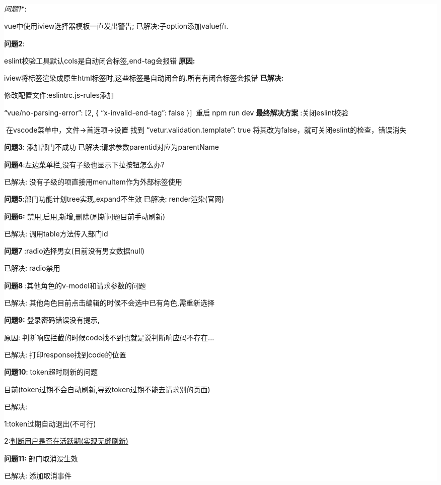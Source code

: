 *问题1**:

  vue中使用iview选择器模板一直发出警告;
已解决:子option添加value值.

**问题2**:

  eslint校验工具默认cols是自动闭合标签,end-tag会报错
**原因:**

   iview将标签渲染成原生html标签时,这些标签是自动闭合的.所有有闭合标签会报错
**已解决:**

   修改配置文件:eslintrc.js-rules添加

   “vue/no-parsing-error”: [2, { “x-invalid-end-tag”: false }]
​    重启 npm run dev
**最终解决方案** :关闭eslint校验

​    在vscode菜单中，文件->首选项->设置
找到 “vetur.validation.template”: true 将其改为false，就可关闭eslint的检查，错误消失

**问题3**: 添加部门不成功
已解决:请求参数parentid对应为parentName

**问题4**:左边菜单栏,没有子级也显示下拉按钮怎么办?

已解决: 没有子级的项直接用menuItem作为外部标签使用

**问题5**:部门功能计划tree实现,expand不生效
已解决: render渲染(官网)

**问题6:** 禁用,启用,新增,删除(刷新问题目前手动刷新)

已解决: 调用table方法传入部门id

**问题7** :radio选择男女(目前没有男女数据null)

已解决:  radio禁用

**问题8** :其他角色的v-model和请求参数的问题

已解决: 其他角色目前点击编辑的时候不会选中已有角色,需重新选择

**问题9:** 登录密码错误没有提示,

原因: 判断响应拦截的时候code找不到也就是说判断响应码不存在...

已解决: 打印response找到code的位置

**问题10**:   token超时刷新的问题

目前(token过期不会自动刷新,导致token过期不能去请求别的页面)

 已解决: 

1:token过期自动退出(不可行)

2:[判断用户是否在活跃期(实现无缝刷新)](https://www.cnblogs.com/laozhang-is-phi/p/10462316.html#autoid-1-0-0)

**问题11:** 部门取消没生效

已解决:  添加取消事件
